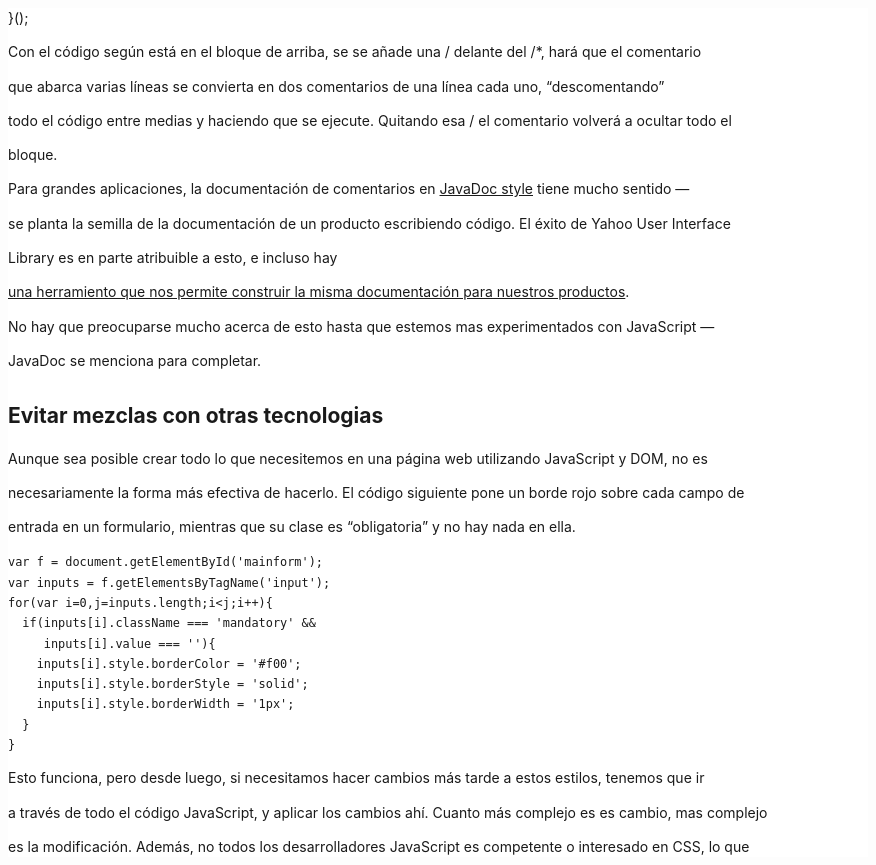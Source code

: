 }();</code></pre>

<p>Con el c&#xF3;digo seg&#xFA;n est&#xE1; en el bloque de arriba, se se a&#xF1;ade una / delante del /*, har&#xE1; que el comentario

que abarca varias l&#xED;neas se convierta en dos comentarios de una l&#xED;nea cada uno, “descomentando”

todo el c&#xF3;digo entre medias y haciendo que se ejecute. Quitando esa / el comentario volver&#xE1; a ocultar todo el

bloque.</p>



<p class="note">Para grandes aplicaciones, la documentaci&#xF3;n de comentarios en <a href="http://java.sun.com/j2se/javadoc/writingdoccomments/">JavaDoc style</a> tiene mucho sentido —

se planta la semilla de la documentaci&#xF3;n de un producto escribiendo c&#xF3;digo. El &#xE9;xito de Yahoo User Interface

Library es en parte atribuible a esto, e incluso hay <a href="http://yuiblog.com/blog/2008/12/08/yuidoc/">

una herramiento que nos permite construir la misma documentaci&#xF3;n para nuestros productos</a>.

No hay que preocuparse mucho acerca de esto hasta que estemos mas experimentados con JavaScript —

JavaDoc se menciona para completar.</p>



<h2 id="mixing">Evitar mezclas con otras tecnologias</h2>



<p>Aunque sea posible crear todo lo que necesitemos en una p&#xE1;gina web utilizando JavaScript y DOM, no es

necesariamente la forma m&#xE1;s efectiva de hacerlo. El c&#xF3;digo siguiente pone un borde rojo sobre cada campo de

entrada en un formulario, mientras que su clase es “obligatoria” y no hay nada en ella.</p>

<pre><code>var f = document.getElementById(&#39;mainform&#39;);
var inputs = f.getElementsByTagName(&#39;input&#39;);
for(var i=0,j=inputs.length;i&lt;j;i++){
  if(inputs[i].className === &#39;mandatory&#39; &amp;&amp;
     inputs[i].value === &#39;&#39;){
    inputs[i].style.borderColor = &#39;#f00&#39;;
    inputs[i].style.borderStyle = &#39;solid&#39;;
    inputs[i].style.borderWidth = &#39;1px&#39;;
  }
}</code></pre>

<p>Esto funciona, pero desde luego, si necesitamos hacer cambios m&#xE1;s tarde a estos estilos, tenemos que ir

a trav&#xE9;s de todo el c&#xF3;digo JavaScript, y aplicar los cambios ah&#xED;. Cuanto m&#xE1;s complejo es es cambio, mas complejo

es la modificaci&#xF3;n. Adem&#xE1;s, no todos los desarrolladores JavaScript es competente o interesado en CSS, lo que

